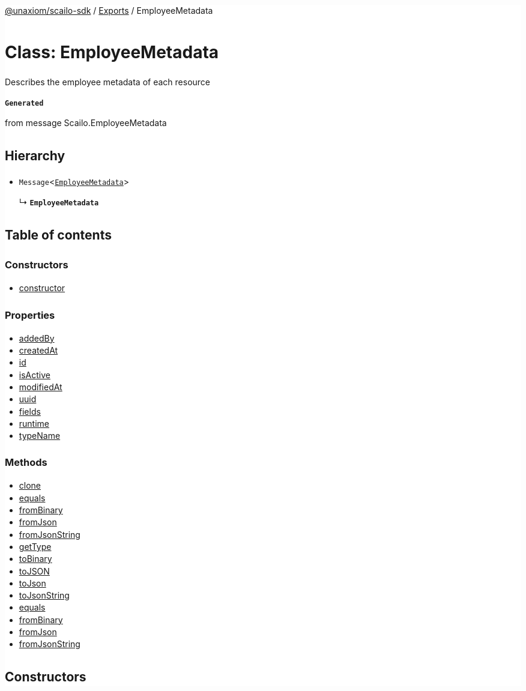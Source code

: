 [@unaxiom/scailo-sdk](../README.md) / [Exports](../modules.md) / EmployeeMetadata

# Class: EmployeeMetadata

Describes the employee metadata of each resource

**`Generated`**

from message Scailo.EmployeeMetadata

## Hierarchy

- `Message`\<[`EmployeeMetadata`](EmployeeMetadata.md)\>

  ↳ **`EmployeeMetadata`**

## Table of contents

### Constructors

- [constructor](EmployeeMetadata.md#constructor)

### Properties

- [addedBy](EmployeeMetadata.md#addedby)
- [createdAt](EmployeeMetadata.md#createdat)
- [id](EmployeeMetadata.md#id)
- [isActive](EmployeeMetadata.md#isactive)
- [modifiedAt](EmployeeMetadata.md#modifiedat)
- [uuid](EmployeeMetadata.md#uuid)
- [fields](EmployeeMetadata.md#fields)
- [runtime](EmployeeMetadata.md#runtime)
- [typeName](EmployeeMetadata.md#typename)

### Methods

- [clone](EmployeeMetadata.md#clone)
- [equals](EmployeeMetadata.md#equals)
- [fromBinary](EmployeeMetadata.md#frombinary)
- [fromJson](EmployeeMetadata.md#fromjson)
- [fromJsonString](EmployeeMetadata.md#fromjsonstring)
- [getType](EmployeeMetadata.md#gettype)
- [toBinary](EmployeeMetadata.md#tobinary)
- [toJSON](EmployeeMetadata.md#tojson)
- [toJson](EmployeeMetadata.md#tojson-1)
- [toJsonString](EmployeeMetadata.md#tojsonstring)
- [equals](EmployeeMetadata.md#equals-1)
- [fromBinary](EmployeeMetadata.md#frombinary-1)
- [fromJson](EmployeeMetadata.md#fromjson-1)
- [fromJsonString](EmployeeMetadata.md#fromjsonstring-1)

## Constructors

